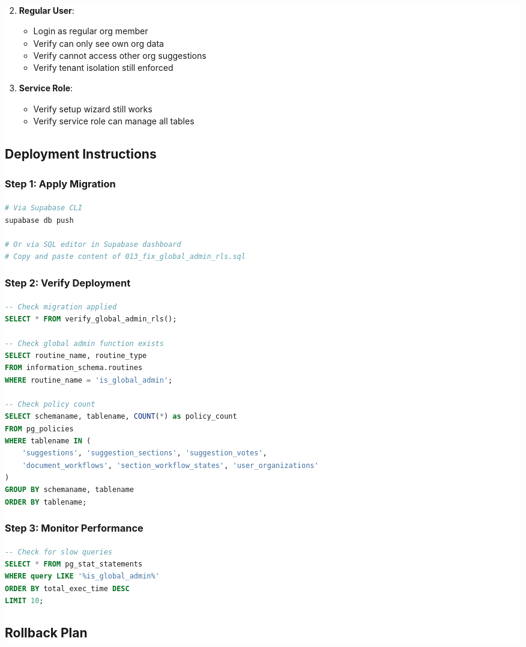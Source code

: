 2. **Regular User**:
   - Login as regular org member
   - Verify can only see own org data
   - Verify cannot access other org suggestions
   - Verify tenant isolation still enforced

3. **Service Role**:
   - Verify setup wizard still works
   - Verify service role can manage all tables

## Deployment Instructions

### Step 1: Apply Migration
```bash
# Via Supabase CLI
supabase db push

# Or via SQL editor in Supabase dashboard
# Copy and paste content of 013_fix_global_admin_rls.sql
```

### Step 2: Verify Deployment
```sql
-- Check migration applied
SELECT * FROM verify_global_admin_rls();

-- Check global admin function exists
SELECT routine_name, routine_type
FROM information_schema.routines
WHERE routine_name = 'is_global_admin';

-- Check policy count
SELECT schemaname, tablename, COUNT(*) as policy_count
FROM pg_policies
WHERE tablename IN (
    'suggestions', 'suggestion_sections', 'suggestion_votes',
    'document_workflows', 'section_workflow_states', 'user_organizations'
)
GROUP BY schemaname, tablename
ORDER BY tablename;
```

### Step 3: Monitor Performance
```sql
-- Check for slow queries
SELECT * FROM pg_stat_statements
WHERE query LIKE '%is_global_admin%'
ORDER BY total_exec_time DESC
LIMIT 10;
```

## Rollback Plan
